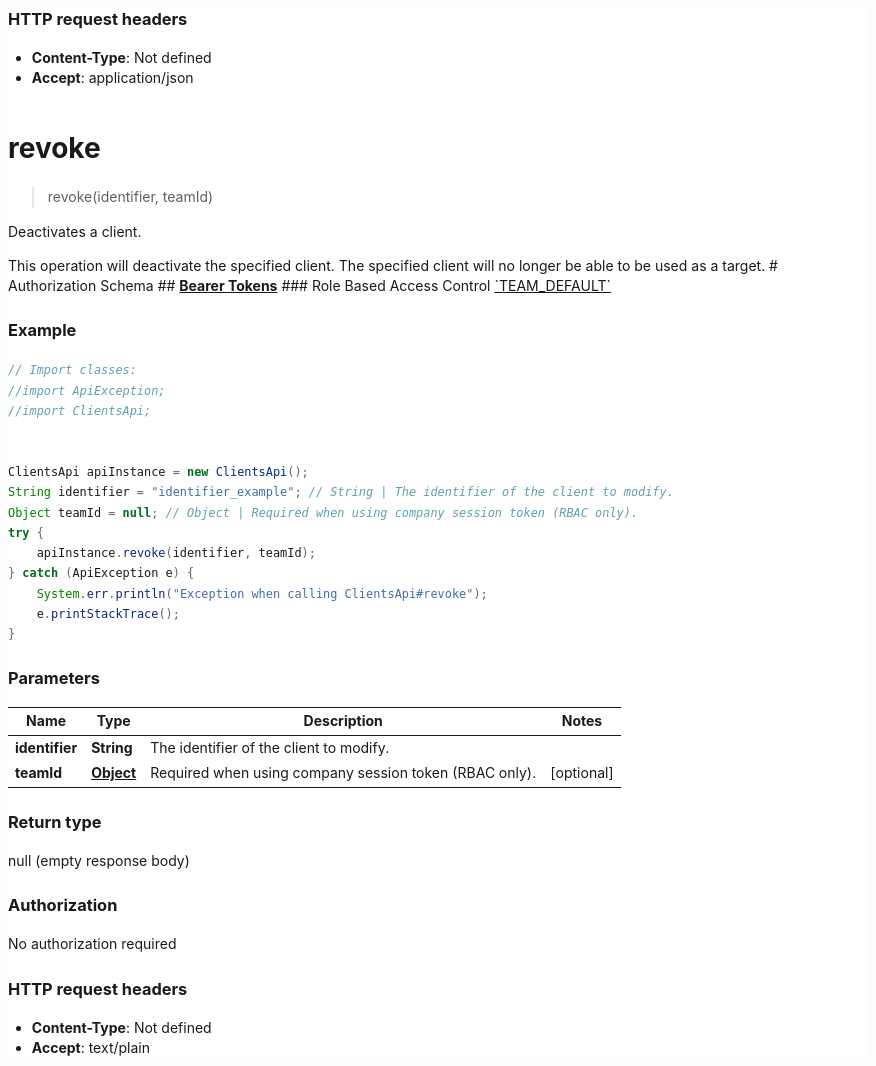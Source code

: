 ### HTTP request headers

 - **Content-Type**: Not defined
 - **Accept**: application/json

<a name="revoke"></a>
# **revoke**
> revoke(identifier, teamId)

Deactivates a client.

This operation will deactivate the specified client. The specified client will no longer be able to be used as a target.  # Authorization Schema ## [__Bearer Tokens__](https://www.gremlin.com/docs/api-reference/examples/#authentication-and-access-tokens) ### Role Based Access Control [&#x60;TEAM_DEFAULT&#x60;](https://www.gremlin.com/docs/user-management/access-control/#privileges) 

### Example
```java
// Import classes:
//import ApiException;
//import ClientsApi;


ClientsApi apiInstance = new ClientsApi();
String identifier = "identifier_example"; // String | The identifier of the client to modify.
Object teamId = null; // Object | Required when using company session token (RBAC only).
try {
    apiInstance.revoke(identifier, teamId);
} catch (ApiException e) {
    System.err.println("Exception when calling ClientsApi#revoke");
    e.printStackTrace();
}
```

### Parameters

Name | Type | Description  | Notes
------------- | ------------- | ------------- | -------------
 **identifier** | **String**| The identifier of the client to modify. |
 **teamId** | [**Object**](.md)| Required when using company session token (RBAC only). | [optional]

### Return type

null (empty response body)

### Authorization

No authorization required

### HTTP request headers

 - **Content-Type**: Not defined
 - **Accept**: text/plain

